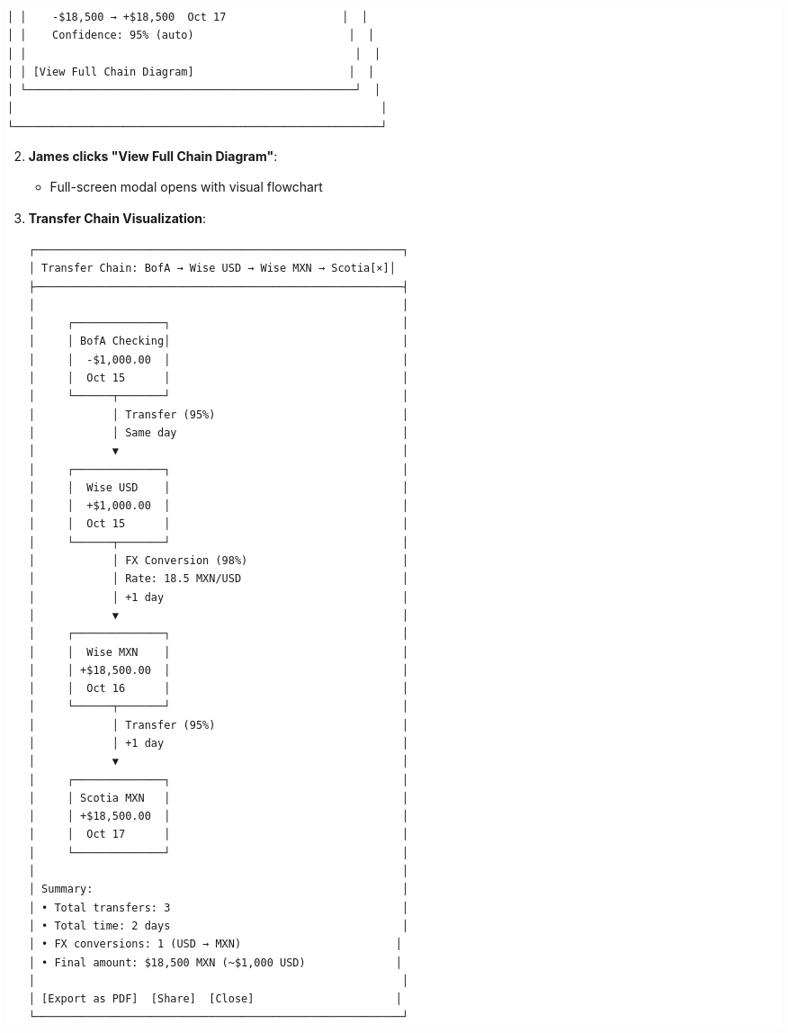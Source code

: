    ```
   │ │    -$18,500 → +$18,500  Oct 17                  │  │
   │ │    Confidence: 95% (auto)                        │  │
   │ │                                                   │  │
   │ │ [View Full Chain Diagram]                        │  │
   │ └───────────────────────────────────────────────────┘  │
   │                                                         │
   └─────────────────────────────────────────────────────────┘
   ```

2. **James clicks "View Full Chain Diagram"**:
   - Full-screen modal opens with visual flowchart

3. **Transfer Chain Visualization**:
   ```
   ┌─────────────────────────────────────────────────────────┐
   │ Transfer Chain: BofA → Wise USD → Wise MXN → Scotia[×]│
   ├─────────────────────────────────────────────────────────┤
   │                                                         │
   │     ┌──────────────┐                                    │
   │     │ BofA Checking│                                    │
   │     │  -$1,000.00  │                                    │
   │     │  Oct 15      │                                    │
   │     └──────┬───────┘                                    │
   │            │ Transfer (95%)                             │
   │            │ Same day                                   │
   │            ▼                                            │
   │     ┌──────────────┐                                    │
   │     │  Wise USD    │                                    │
   │     │  +$1,000.00  │                                    │
   │     │  Oct 15      │                                    │
   │     └──────┬───────┘                                    │
   │            │ FX Conversion (98%)                        │
   │            │ Rate: 18.5 MXN/USD                         │
   │            │ +1 day                                     │
   │            ▼                                            │
   │     ┌──────────────┐                                    │
   │     │  Wise MXN    │                                    │
   │     │ +$18,500.00  │                                    │
   │     │  Oct 16      │                                    │
   │     └──────┬───────┘                                    │
   │            │ Transfer (95%)                             │
   │            │ +1 day                                     │
   │            ▼                                            │
   │     ┌──────────────┐                                    │
   │     │ Scotia MXN   │                                    │
   │     │ +$18,500.00  │                                    │
   │     │  Oct 17      │                                    │
   │     └──────────────┘                                    │
   │                                                         │
   │ Summary:                                                │
   │ • Total transfers: 3                                    │
   │ • Total time: 2 days                                    │
   │ • FX conversions: 1 (USD → MXN)                        │
   │ • Final amount: $18,500 MXN (~$1,000 USD)              │
   │                                                         │
   │ [Export as PDF]  [Share]  [Close]                      │
   └─────────────────────────────────────────────────────────┘
   ```
